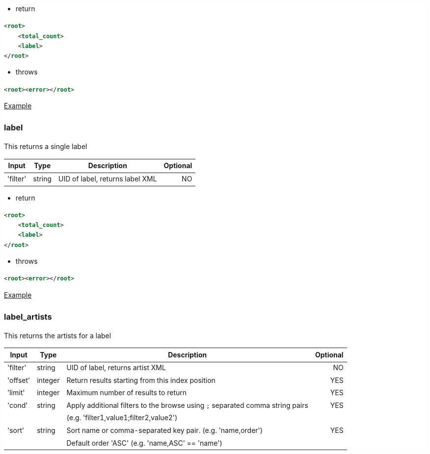 * return

```XML
<root>
    <total_count>
    <label>
</root>
```

* throws

```XML
<root><error></root>
```

[Example](https://raw.githubusercontent.com/ampache/python3-ampache/api6/docs/xml-responses/labels.xml)

### label

This returns a single label

| Input    | Type   | Description                     | Optional |
|----------|--------|---------------------------------|---------:|
| 'filter' | string | UID of label, returns label XML |       NO |

* return

```XML
<root>
    <total_count>
    <label>
</root>
```

* throws

```XML
<root><error></root>
```

[Example](https://raw.githubusercontent.com/ampache/python3-ampache/api6/docs/xml-responses/label.xml)

### label_artists

This returns the artists for a label

| Input    | Type    | Description                                                                   | Optional |
|----------|---------|-------------------------------------------------------------------------------|---------:|
| 'filter' | string  | UID of label, returns artist XML                                              |       NO |
| 'offset' | integer | Return results starting from this index position                              |      YES |
| 'limit'  | integer | Maximum number of results to return                                           |      YES |
| 'cond'   | string  | Apply additional filters to the browse using `;` separated comma string pairs |      YES |
|          |         | (e.g. 'filter1,value1;filter2,value2')                                        |          |
| 'sort'   | string  | Sort name or comma-separated key pair. (e.g. 'name,order')                    |      YES |
|          |         | Default order 'ASC' (e.g. 'name,ASC' == 'name')                               |          |
